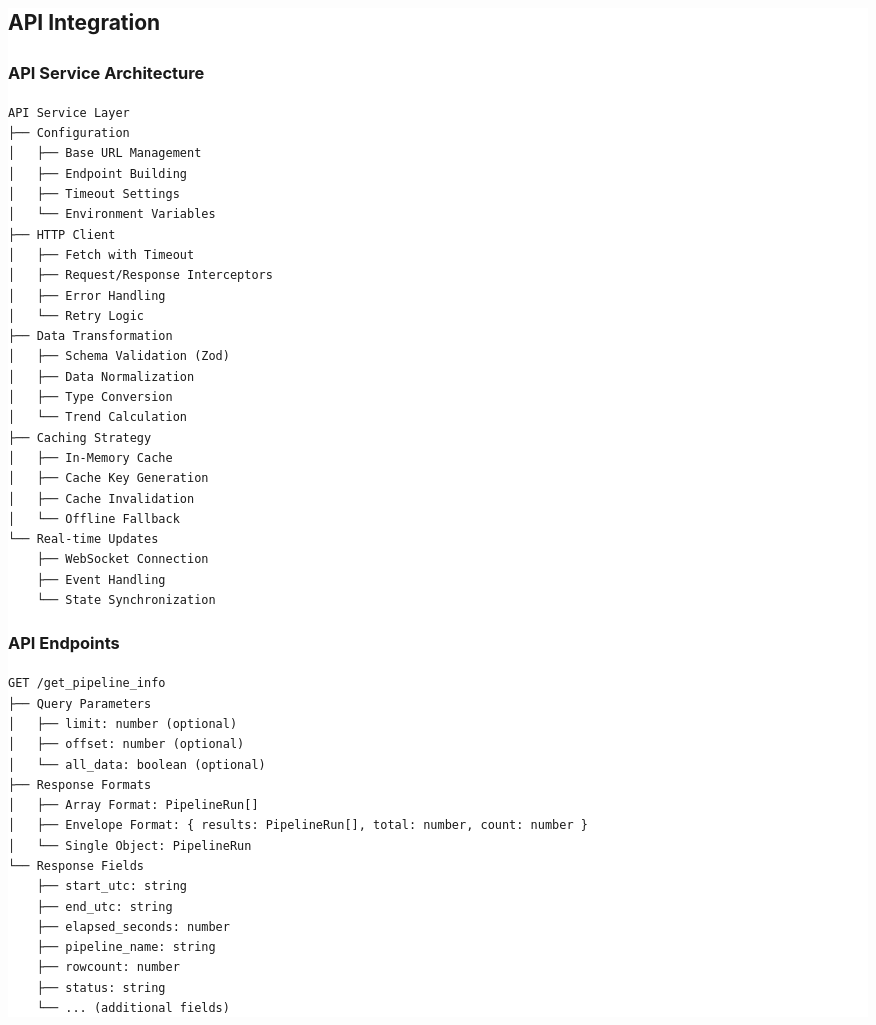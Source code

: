 ## API Integration

### API Service Architecture

```
API Service Layer
├── Configuration
│   ├── Base URL Management
│   ├── Endpoint Building
│   ├── Timeout Settings
│   └── Environment Variables
├── HTTP Client
│   ├── Fetch with Timeout
│   ├── Request/Response Interceptors
│   ├── Error Handling
│   └── Retry Logic
├── Data Transformation
│   ├── Schema Validation (Zod)
│   ├── Data Normalization
│   ├── Type Conversion
│   └── Trend Calculation
├── Caching Strategy
│   ├── In-Memory Cache
│   ├── Cache Key Generation
│   ├── Cache Invalidation
│   └── Offline Fallback
└── Real-time Updates
    ├── WebSocket Connection
    ├── Event Handling
    └── State Synchronization
```

### API Endpoints

```
GET /get_pipeline_info
├── Query Parameters
│   ├── limit: number (optional)
│   ├── offset: number (optional)
│   └── all_data: boolean (optional)
├── Response Formats
│   ├── Array Format: PipelineRun[]
│   ├── Envelope Format: { results: PipelineRun[], total: number, count: number }
│   └── Single Object: PipelineRun
└── Response Fields
    ├── start_utc: string
    ├── end_utc: string
    ├── elapsed_seconds: number
    ├── pipeline_name: string
    ├── rowcount: number
    ├── status: string
    └── ... (additional fields)
```
